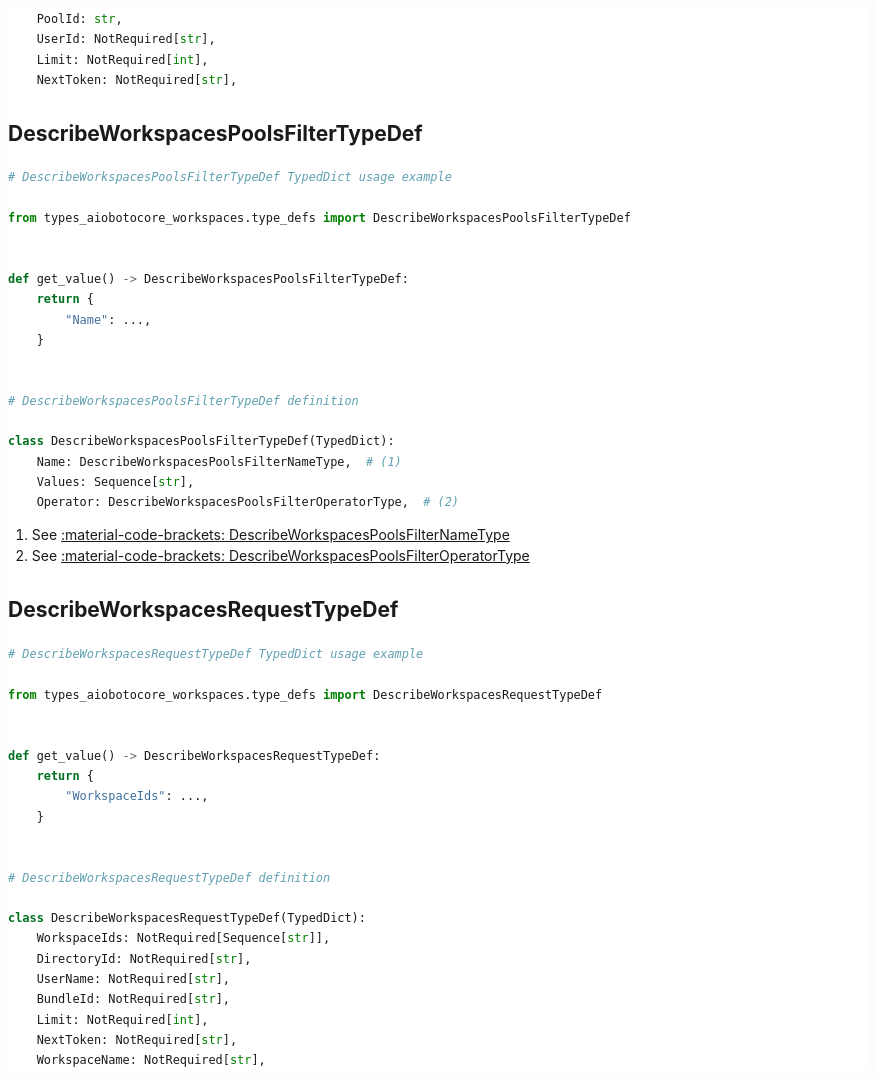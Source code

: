 ```python
    PoolId: str,
    UserId: NotRequired[str],
    Limit: NotRequired[int],
    NextToken: NotRequired[str],
```


## DescribeWorkspacesPoolsFilterTypeDef

```python
# DescribeWorkspacesPoolsFilterTypeDef TypedDict usage example

from types_aiobotocore_workspaces.type_defs import DescribeWorkspacesPoolsFilterTypeDef


def get_value() -> DescribeWorkspacesPoolsFilterTypeDef:
    return {
        "Name": ...,
    }


# DescribeWorkspacesPoolsFilterTypeDef definition

class DescribeWorkspacesPoolsFilterTypeDef(TypedDict):
    Name: DescribeWorkspacesPoolsFilterNameType,  # (1)
    Values: Sequence[str],
    Operator: DescribeWorkspacesPoolsFilterOperatorType,  # (2)
```

1. See [:material-code-brackets: DescribeWorkspacesPoolsFilterNameType](./literals.md#describeworkspacespoolsfilternametype)
2. See [:material-code-brackets: DescribeWorkspacesPoolsFilterOperatorType](./literals.md#describeworkspacespoolsfilteroperatortype)

## DescribeWorkspacesRequestTypeDef

```python
# DescribeWorkspacesRequestTypeDef TypedDict usage example

from types_aiobotocore_workspaces.type_defs import DescribeWorkspacesRequestTypeDef


def get_value() -> DescribeWorkspacesRequestTypeDef:
    return {
        "WorkspaceIds": ...,
    }


# DescribeWorkspacesRequestTypeDef definition

class DescribeWorkspacesRequestTypeDef(TypedDict):
    WorkspaceIds: NotRequired[Sequence[str]],
    DirectoryId: NotRequired[str],
    UserName: NotRequired[str],
    BundleId: NotRequired[str],
    Limit: NotRequired[int],
    NextToken: NotRequired[str],
    WorkspaceName: NotRequired[str],
```
